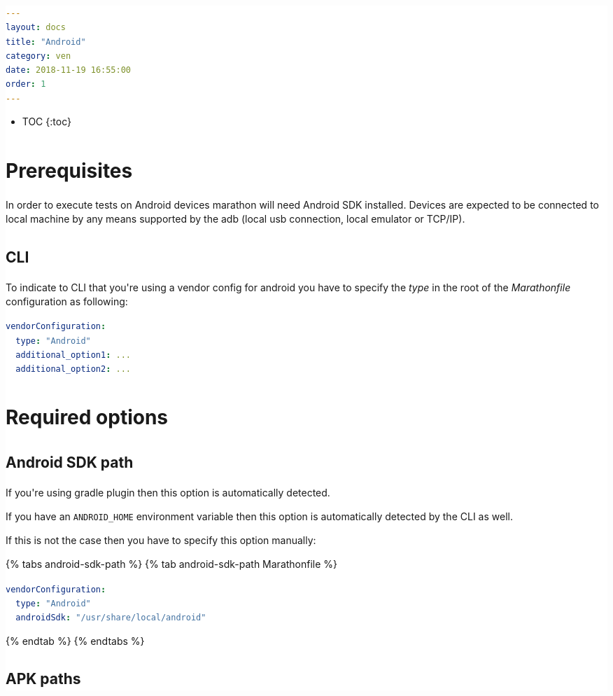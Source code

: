 ```yaml
---
layout: docs
title: "Android"
category: ven
date: 2018-11-19 16:55:00
order: 1
---
```


* TOC
{:toc}

# Prerequisites
In order to execute tests on Android devices marathon will need Android SDK
installed. Devices are expected to be connected to local machine by any means
supported by the adb (local usb connection, local emulator or TCP/IP).

## CLI
To indicate to CLI that you're using a vendor config for android you have to specify
the *type* in the root of the *Marathonfile* configuration as following:

```yaml
vendorConfiguration:
  type: "Android"
  additional_option1: ...
  additional_option2: ...
```

# Required options
## Android SDK path
If you're using gradle plugin then this option is automatically detected.

If you have an ```ANDROID_HOME``` environment variable then this option is automatically detected by the CLI as well. 

If this is not the case then you have to specify this option manually:

{% tabs android-sdk-path %}
{% tab android-sdk-path Marathonfile %}
```yaml
vendorConfiguration:
  type: "Android"
  androidSdk: "/usr/share/local/android"
```
{% endtab %}
{% endtabs %}

## APK paths

